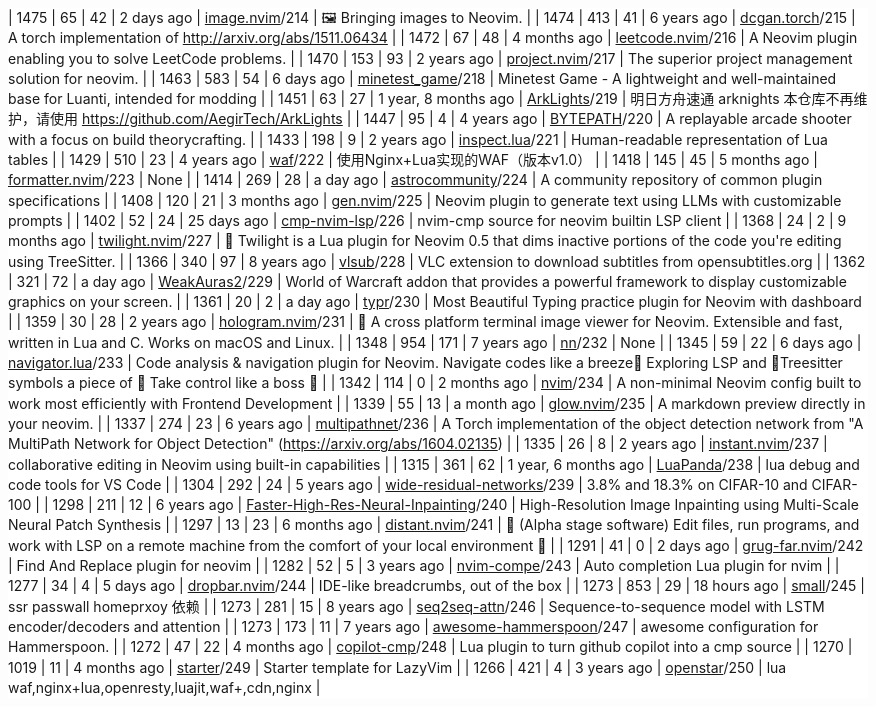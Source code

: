 | 1475 | 65 | 42 | 2 days ago | [image.nvim](https://github.com/3rd/image.nvim)/214 | 🖼️ Bringing images to Neovim. |
| 1474 | 413 | 41 | 6 years ago | [dcgan.torch](https://github.com/soumith/dcgan.torch)/215 | A torch implementation of http://arxiv.org/abs/1511.06434 |
| 1472 | 67 | 48 | 4 months ago | [leetcode.nvim](https://github.com/kawre/leetcode.nvim)/216 | A Neovim plugin enabling you to solve LeetCode problems. |
| 1470 | 153 | 93 | 2 years ago | [project.nvim](https://github.com/ahmedkhalf/project.nvim)/217 | The superior project management solution for neovim. |
| 1463 | 583 | 54 | 6 days ago | [minetest_game](https://github.com/luanti-org/minetest_game)/218 | Minetest Game -  A lightweight and well-maintained base for Luanti, intended for modding |
| 1451 | 63 | 27 | 1 year, 8 months ago | [ArkLights](https://github.com/tkkcc/ArkLights)/219 | 明日方舟速通 arknights 本仓库不再维护，请使用  https://github.com/AegirTech/ArkLights |
| 1447 | 95 | 4 | 4 years ago | [BYTEPATH](https://github.com/a327ex/BYTEPATH)/220 | A replayable arcade shooter with a focus on build theorycrafting. |
| 1433 | 198 | 9 | 2 years ago | [inspect.lua](https://github.com/kikito/inspect.lua)/221 | Human-readable representation of Lua tables |
| 1429 | 510 | 23 | 4 years ago | [waf](https://github.com/unixhot/waf)/222 | 使用Nginx+Lua实现的WAF（版本v1.0） |
| 1418 | 145 | 45 | 5 months ago | [formatter.nvim](https://github.com/mhartington/formatter.nvim)/223 | None |
| 1414 | 269 | 28 | a day ago | [astrocommunity](https://github.com/AstroNvim/astrocommunity)/224 | A community repository of common plugin specifications |
| 1408 | 120 | 21 | 3 months ago | [gen.nvim](https://github.com/David-Kunz/gen.nvim)/225 | Neovim plugin to generate text using LLMs with customizable prompts |
| 1402 | 52 | 24 | 25 days ago | [cmp-nvim-lsp](https://github.com/hrsh7th/cmp-nvim-lsp)/226 | nvim-cmp source for neovim builtin LSP client |
| 1368 | 24 | 2 | 9 months ago | [twilight.nvim](https://github.com/folke/twilight.nvim)/227 | 🌅  Twilight is a Lua plugin for Neovim 0.5 that dims inactive portions of the code you're editing using TreeSitter. |
| 1366 | 340 | 97 | 8 years ago | [vlsub](https://github.com/exebetche/vlsub)/228 | VLC extension to download subtitles from opensubtitles.org |
| 1362 | 321 | 72 | a day ago | [WeakAuras2](https://github.com/WeakAuras/WeakAuras2)/229 | World of Warcraft addon that provides a powerful framework to display customizable graphics on your screen. |
| 1361 | 20 | 2 | a day ago | [typr](https://github.com/nvzone/typr)/230 | Most Beautiful Typing practice plugin for Neovim with dashboard |
| 1359 | 30 | 28 | 2 years ago | [hologram.nvim](https://github.com/edluffy/hologram.nvim)/231 | 👻 A cross platform terminal image viewer for Neovim. Extensible and fast, written in Lua and C. Works on macOS and Linux. |
| 1348 | 954 | 171 | 7 years ago | [nn](https://github.com/torch/nn)/232 | None |
| 1345 | 59 | 22 | 6 days ago | [navigator.lua](https://github.com/ray-x/navigator.lua)/233 | Code analysis & navigation plugin for Neovim. Navigate codes like a breeze🎐  Exploring LSP and 🌲Treesitter symbols a piece of 🍰  Take control like a boss 🦍 |
| 1342 | 114 | 0 | 2 months ago | [nvim](https://github.com/ecosse3/nvim)/234 | A non-minimal Neovim config built to work most efficiently with Frontend Development |
| 1339 | 55 | 13 | a month ago | [glow.nvim](https://github.com/ellisonleao/glow.nvim)/235 | A markdown preview directly in your neovim. |
| 1337 | 274 | 23 | 6 years ago | [multipathnet](https://github.com/facebookresearch/multipathnet)/236 | A Torch implementation of the object detection network from "A MultiPath Network for Object Detection" (https://arxiv.org/abs/1604.02135) |
| 1335 | 26 | 8 | 2 years ago | [instant.nvim](https://github.com/jbyuki/instant.nvim)/237 | collaborative editing in Neovim using built-in capabilities |
| 1315 | 361 | 62 | 1 year, 6 months ago | [LuaPanda](https://github.com/Tencent/LuaPanda)/238 | lua debug and code tools for VS Code |
| 1304 | 292 | 24 | 5 years ago | [wide-residual-networks](https://github.com/szagoruyko/wide-residual-networks)/239 | 3.8% and 18.3% on CIFAR-10 and CIFAR-100 |
| 1298 | 211 | 12 | 6 years ago | [Faster-High-Res-Neural-Inpainting](https://github.com/leehomyc/Faster-High-Res-Neural-Inpainting)/240 | High-Resolution Image Inpainting using Multi-Scale Neural Patch Synthesis |
| 1297 | 13 | 23 | 6 months ago | [distant.nvim](https://github.com/chipsenkbeil/distant.nvim)/241 | 🚧 (Alpha stage software) Edit files, run programs, and work with LSP on a remote machine from the comfort of your local environment 🚧 |
| 1291 | 41 | 0 | 2 days ago | [grug-far.nvim](https://github.com/MagicDuck/grug-far.nvim)/242 | Find And Replace plugin for neovim |
| 1282 | 52 | 5 | 3 years ago | [nvim-compe](https://github.com/hrsh7th/nvim-compe)/243 | Auto completion Lua plugin for nvim |
| 1277 | 34 | 4 | 5 days ago | [dropbar.nvim](https://github.com/Bekaboo/dropbar.nvim)/244 | IDE-like breadcrumbs, out of the box |
| 1273 | 853 | 29 | 18 hours ago | [small](https://github.com/kenzok8/small)/245 | ssr passwall homeprxoy 依赖 |
| 1273 | 281 | 15 | 8 years ago | [seq2seq-attn](https://github.com/harvardnlp/seq2seq-attn)/246 | Sequence-to-sequence model with LSTM encoder/decoders and attention |
| 1273 | 173 | 11 | 7 years ago | [awesome-hammerspoon](https://github.com/ashfinal/awesome-hammerspoon)/247 | awesome configuration for Hammerspoon. |
| 1272 | 47 | 22 | 4 months ago | [copilot-cmp](https://github.com/zbirenbaum/copilot-cmp)/248 | Lua plugin to turn github copilot into a cmp source |
| 1270 | 1019 | 11 | 4 months ago | [starter](https://github.com/LazyVim/starter)/249 | Starter template for LazyVim |
| 1266 | 421 | 4 | 3 years ago | [openstar](https://github.com/starjun/openstar)/250 | lua waf,nginx+lua,openresty,luajit,waf+,cdn,nginx |